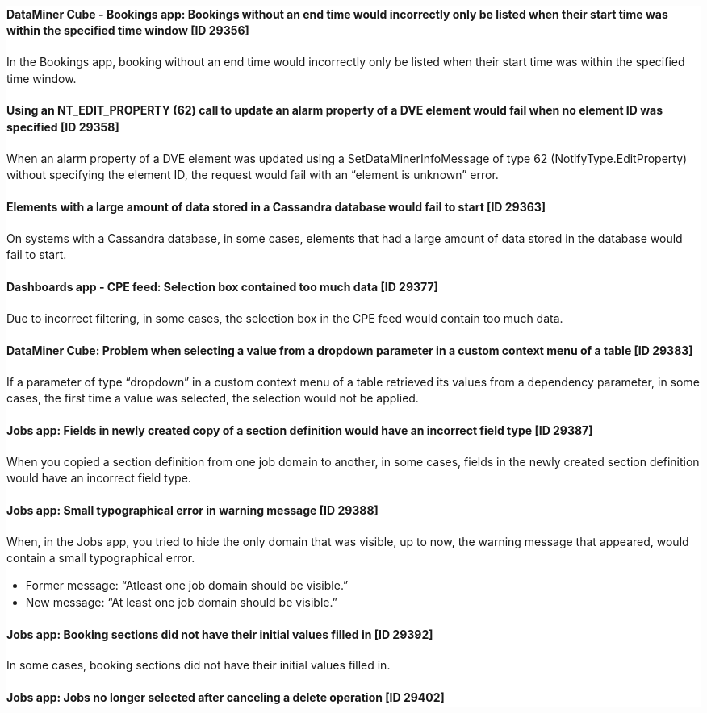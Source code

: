 #### DataMiner Cube - Bookings app: Bookings without an end time would incorrectly only be listed when their start time was within the specified time window \[ID 29356\]

In the Bookings app, booking without an end time would incorrectly only be listed when their start time was within the specified time window.

#### Using an NT_EDIT_PROPERTY (62) call to update an alarm property of a DVE element would fail when no element ID was specified \[ID 29358\]

When an alarm property of a DVE element was updated using a SetDataMinerInfoMessage of type 62 (NotifyType.EditProperty) without specifying the element ID, the request would fail with an “element is unknown” error.

#### Elements with a large amount of data stored in a Cassandra database would fail to start \[ID 29363\]

On systems with a Cassandra database, in some cases, elements that had a large amount of data stored in the database would fail to start.

#### Dashboards app - CPE feed: Selection box contained too much data \[ID 29377\]

Due to incorrect filtering, in some cases, the selection box in the CPE feed would contain too much data.

#### DataMiner Cube: Problem when selecting a value from a dropdown parameter in a custom context menu of a table \[ID 29383\]

If a parameter of type “dropdown” in a custom context menu of a table retrieved its values from a dependency parameter, in some cases, the first time a value was selected, the selection would not be applied.

#### Jobs app: Fields in newly created copy of a section definition would have an incorrect field type \[ID 29387\]

When you copied a section definition from one job domain to another, in some cases, fields in the newly created section definition would have an incorrect field type.

#### Jobs app: Small typographical error in warning message \[ID 29388\]

When, in the Jobs app, you tried to hide the only domain that was visible, up to now, the warning message that appeared, would contain a small typographical error.

- Former message: “Atleast one job domain should be visible.”
- New message: “At least one job domain should be visible.”

#### Jobs app: Booking sections did not have their initial values filled in \[ID 29392\]

In some cases, booking sections did not have their initial values filled in.

#### Jobs app: Jobs no longer selected after canceling a delete operation \[ID 29402\]
